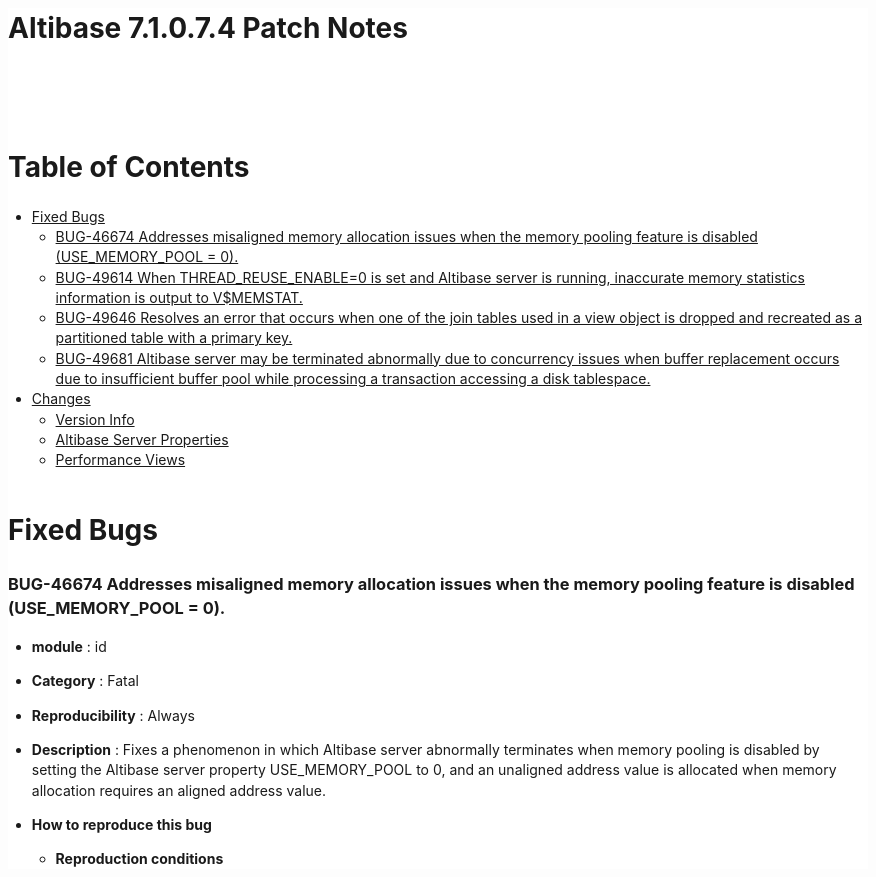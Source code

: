 # Altibase 7.1.0.7.4 Patch Notes

<br/>

<br/>

# **Table of Contents** 





- [Fixed Bugs](#fixed-bugs)
    - [BUG-46674 Addresses misaligned memory allocation issues when the memory pooling feature is disabled (USE_MEMORY_POOL = 0).](#bug-46674addresses-misaligned-memory-allocation-issues-when-the-memory-pooling-feature-is-disabled-use_memory_pool--0)
    - [BUG-49614 When THREAD_REUSE_ENABLE=0 is set and Altibase server is running, inaccurate memory statistics information is output to V$MEMSTAT.](#bug-49614when-thread_reuse_enable0-is-set-and-altibase-server-is-running-inaccurate-memory-statistics-information-is-output-to-vmemstat)
    - [BUG-49646 Resolves an error that occurs when one of the join tables used in a view object is dropped and recreated as a partitioned table with a primary key.](#bug-49646resolves-an-error-that-occurs-when-one-of-the-join-tables-used-in-a-view-object-is-dropped-and-recreated-as-a-partitioned-table-with-a-primary-key)
    - [BUG-49681 Altibase server may be terminated abnormally due to concurrency issues when buffer replacement occurs due to insufficient buffer pool while processing a transaction accessing a disk tablespace.](#bug-49681altibase-server-may-be-terminated-abnormally-due-to-concurrency-issues-when-buffer-replacement-occurs-due-to-insufficient-buffer-pool-while-processing-a-transaction-accessing-a-disk-tablespace)
- [Changes](#changes)
    - [Version Info](#version-info)
    - [Altibase Server Properties](#altibase-server-properties)
    - [Performance Views](#performance-views)



Fixed Bugs
==========

### BUG-46674 Addresses misaligned memory allocation issues when the memory pooling feature is disabled (USE_MEMORY_POOL = 0).

-  **module** : id

-   **Category** : Fatal

-   **Reproducibility** : Always

-   **Description** : Fixes a phenomenon in which Altibase server abnormally terminates when memory pooling is disabled by setting the Altibase server property USE_MEMORY_POOL to 0, and an unaligned address value is allocated when memory allocation requires an aligned address value.
    
-   **How to reproduce this bug**

    -   **Reproduction conditions**
